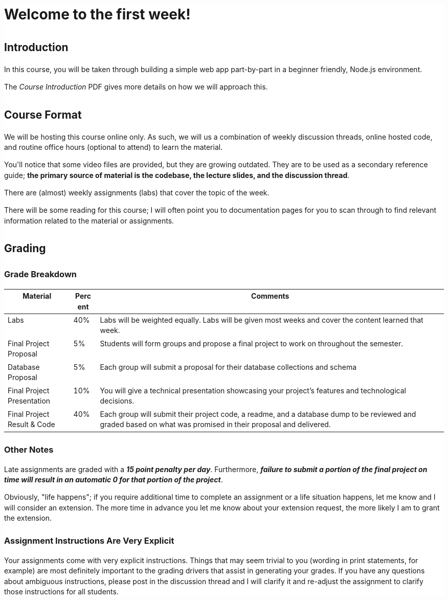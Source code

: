 # Welcome to the first week!

## Introduction

In this course, you will be taken through building a simple web app part-by-part in a beginner friendly, Node.js environment.

The _Course Introduction_ PDF gives more details on how we will approach this.

## Course Format

We will be hosting this course online only. As such, we will us a combination of weekly discussion threads, online hosted code, and routine office hours (optional to attend) to learn the material.

You'll notice that some video files are provided, but they are growing outdated. They are to be used as a secondary reference guide; **the primary source of material is the codebase, the lecture slides, and the discussion thread**.

There are (almost) weekly assignments (labs) that cover the topic of the week.

There will be some reading for this course; I will often point you to documentation pages for you to scan through to find relevant information related to the material or assignments.

## Grading

### Grade Breakdown

| Material                    | Percent | Comments                                                                                                                                                       |
| --------------------------- | ------- | -------------------------------------------------------------------------------------------------------------------------------------------------------------- |
| Labs                        | 40%     | Labs will be weighted equally. Labs will be given most weeks and cover the content learned that week.                                                          |
| Final Project Proposal      | 5%      | Students will form groups and propose a final project to work on throughout the semester.                                                                      |
| Database Proposal           | 5%      | Each group will submit a proposal for their database collections and schema                                                                                    |
| Final Project Presentation  | 10%     | You will give a technical presentation showcasing your project’s features and technological decisions.                                                         |
| Final Project Result & Code | 40%     | Each group will submit their project code, a readme, and a database dump to be reviewed and graded based on what was promised in their proposal and delivered. |

### Other Notes

Late assignments are graded with a **_15 point penalty per day_**. Furthermore, **_failure to submit a portion of the final project on time will result in an automatic 0 for that portion of the project_**.

Obviously, "life happens"; if you require additional time to complete an assignment or a life situation happens, let me know and I will consider an extension. The more time in advance you let me know about your extension request, the more likely I am to grant the extension.

### Assignment Instructions Are Very Explicit

Your assignments come with very explicit instructions. Things that may seem trivial to you (wording in print statements, for example) are most definitely important to the grading drivers that assist in generating your grades. If you have any questions about ambiguous instructions, please post in the discussion thread and I will clarify it and re-adjust the assignment to clarify those instructions for all students.
